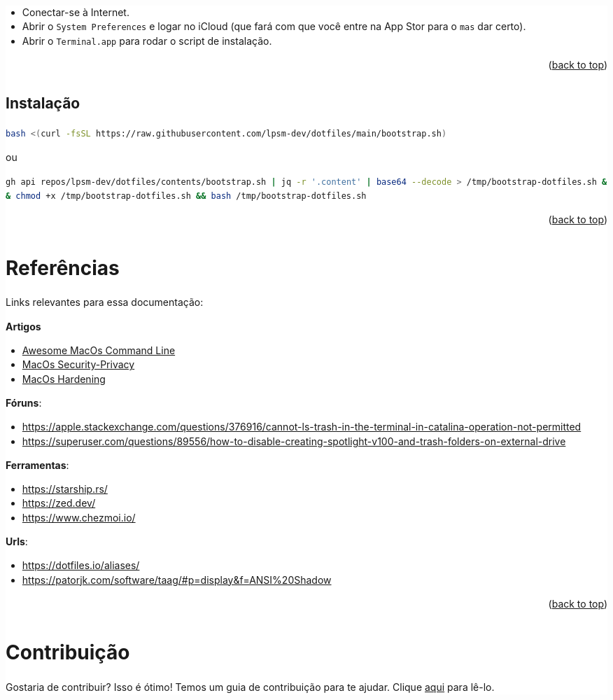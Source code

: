- Conectar-se à Internet.
- Abrir o `System Preferences` e logar no iCloud (que fará com que você entre na App Stor para o `mas` dar certo).
- Abrir o `Terminal.app` para rodar o script de instalação.

<p align="right">(<a href="#readme-top">back to top</a>)</p>

## Instalação

```bash
bash <(curl -fsSL https://raw.githubusercontent.com/lpsm-dev/dotfiles/main/bootstrap.sh)
```

ou

```bash
gh api repos/lpsm-dev/dotfiles/contents/bootstrap.sh | jq -r '.content' | base64 --decode > /tmp/bootstrap-dotfiles.sh && chmod +x /tmp/bootstrap-dotfiles.sh && bash /tmp/bootstrap-dotfiles.sh
```

<p align="right">(<a href="#readme-top">back to top</a>)</p>

# Referências

Links relevantes para essa documentação:

**Artigos**

- [Awesome MacOs Command Line](https://git.herrbischoff.com/awesome-macos-command-line/about/)
- [MacOs Security-Privacy](https://github.com/drduh/macOS-Security-and-Privacy-Guide)
- [MacOs Hardening](https://www.bejarano.io/hardening-macos/)

**Fóruns**:

- https://apple.stackexchange.com/questions/376916/cannot-ls-trash-in-the-terminal-in-catalina-operation-not-permitted
- https://superuser.com/questions/89556/how-to-disable-creating-spotlight-v100-and-trash-folders-on-external-drive

**Ferramentas**:

- https://starship.rs/
- https://zed.dev/
- https://www.chezmoi.io/

**Urls**:

- https://dotfiles.io/aliases/
- https://patorjk.com/software/taag/#p=display&f=ANSI%20Shadow

<p align="right">(<a href="#readme-top">back to top</a>)</p>

# Contribuição

Gostaria de contribuir? Isso é ótimo! Temos um guia de contribuição para te ajudar. Clique [aqui](CONTRIBUTING.md) para lê-lo.
